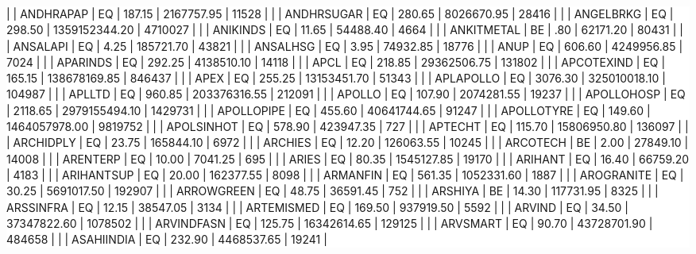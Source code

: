 |  | ANDHRAPAP | EQ | 187.15 | 2167757.95 | 11528 |
|  | ANDHRSUGAR | EQ | 280.65 | 8026670.95 | 28416 |
|  | ANGELBRKG | EQ | 298.50 | 1359152344.20 | 4710027 |
|  | ANIKINDS | EQ | 11.65 | 54488.40 | 4664 |
|  | ANKITMETAL | BE | .80 | 62171.20 | 80431 |
|  | ANSALAPI | EQ | 4.25 | 185721.70 | 43821 |
|  | ANSALHSG | EQ | 3.95 | 74932.85 | 18776 |
|  | ANUP | EQ | 606.60 | 4249956.85 | 7024 |
|  | APARINDS | EQ | 292.25 | 4138510.10 | 14118 |
|  | APCL | EQ | 218.85 | 29362506.75 | 131802 |
|  | APCOTEXIND | EQ | 165.15 | 138678169.85 | 846437 |
|  | APEX | EQ | 255.25 | 13153451.70 | 51343 |
|  | APLAPOLLO | EQ | 3076.30 | 325010018.10 | 104987 |
|  | APLLTD | EQ | 960.85 | 203376316.55 | 212091 |
|  | APOLLO | EQ | 107.90 | 2074281.55 | 19237 |
|  | APOLLOHOSP | EQ | 2118.65 | 2979155494.10 | 1429731 |
|  | APOLLOPIPE | EQ | 455.60 | 40641744.65 | 91247 |
|  | APOLLOTYRE | EQ | 149.60 | 1464057978.00 | 9819752 |
|  | APOLSINHOT | EQ | 578.90 | 423947.35 | 727 |
|  | APTECHT | EQ | 115.70 | 15806950.80 | 136097 |
|  | ARCHIDPLY | EQ | 23.75 | 165844.10 | 6972 |
|  | ARCHIES | EQ | 12.20 | 126063.55 | 10245 |
|  | ARCOTECH | BE | 2.00 | 27849.10 | 14008 |
|  | ARENTERP | EQ | 10.00 | 7041.25 | 695 |
|  | ARIES | EQ | 80.35 | 1545127.85 | 19170 |
|  | ARIHANT | EQ | 16.40 | 66759.20 | 4183 |
|  | ARIHANTSUP | EQ | 20.00 | 162377.55 | 8098 |
|  | ARMANFIN | EQ | 561.35 | 1052331.60 | 1887 |
|  | AROGRANITE | EQ | 30.25 | 5691017.50 | 192907 |
|  | ARROWGREEN | EQ | 48.75 | 36591.45 | 752 |
|  | ARSHIYA | BE | 14.30 | 117731.95 | 8325 |
|  | ARSSINFRA | EQ | 12.15 | 38547.05 | 3134 |
|  | ARTEMISMED | EQ | 169.50 | 937919.50 | 5592 |
|  | ARVIND | EQ | 34.50 | 37347822.60 | 1078502 |
|  | ARVINDFASN | EQ | 125.75 | 16342614.65 | 129125 |
|  | ARVSMART | EQ | 90.70 | 43728701.90 | 484658 |
|  | ASAHIINDIA | EQ | 232.90 | 4468537.65 | 19241 |